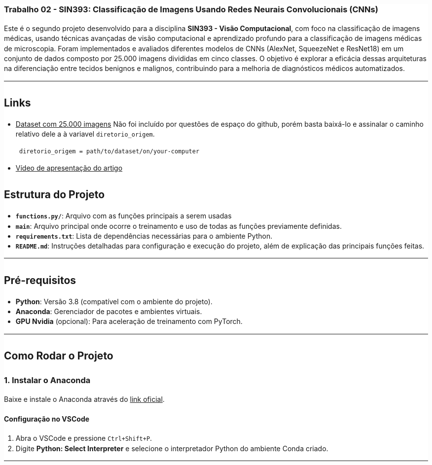 ### Trabalho 02 - SIN393: Classificação de Imagens Usando Redes Neurais Convolucionais (CNNs)

Este é o segundo projeto desenvolvido para a disciplina **SIN393 - Visão Computacional**, com foco na classificação de imagens médicas, usando técnicas avançadas de visão computacional e aprendizado profundo para a classificação de imagens médicas de microscopia. Foram implementados e avaliados diferentes modelos de CNNs (AlexNet, SqueezeNet e ResNet18) em um conjunto de dados composto por 25.000 imagens divididas em cinco classes. O objetivo é explorar a eficácia dessas arquiteturas na diferenciação entre tecidos benignos e malignos, contribuindo para a melhoria de diagnósticos médicos automatizados.

---

## Links

- [Dataset com 25.000 imagens](https://www.kaggle.com/datasets/andrewmvd/lung-and-colon-cancer-histopathological-images) Não foi incluído por questões de espaço do github, porém basta baixá-lo e assinalar o caminho relativo dele a à variavel `diretorio_origem`.
  
  ```
   diretorio_origem = path/to/dataset/on/your-computer
  ```
- [Vídeo de apresentação do artigo](https://drive.google.com/file/d/1ql6LeT_kobulxMD2izYUPaoVvCyTo7ky/view?usp=sharing)

## Estrutura do Projeto

- **`functions.py/`**: Arquivo com as funções principais a serem usadas
- **`main`**: Arquivo principal onde ocorre o treinamento e uso de todas as funções previamente definidas.
- **`requirements.txt`**: Lista de dependências necessárias para o ambiente Python.
- **`README.md`**: Instruções detalhadas para configuração e execução do projeto, além de explicação das principais funções feitas.

---

## Pré-requisitos

- **Python**: Versão 3.8 (compatível com o ambiente do projeto).
- **Anaconda**: Gerenciador de pacotes e ambientes virtuais.
- **GPU Nvidia** (opcional): Para aceleração de treinamento com PyTorch.

---

## Como Rodar o Projeto

### 1. Instalar o Anaconda
Baixe e instale o Anaconda através do [link oficial](https://www.anaconda.com/products/individual).

#### Configuração no VSCode
1. Abra o VSCode e pressione `Ctrl+Shift+P`.
2. Digite **Python: Select Interpreter** e selecione o interpretador Python do ambiente Conda criado.

---